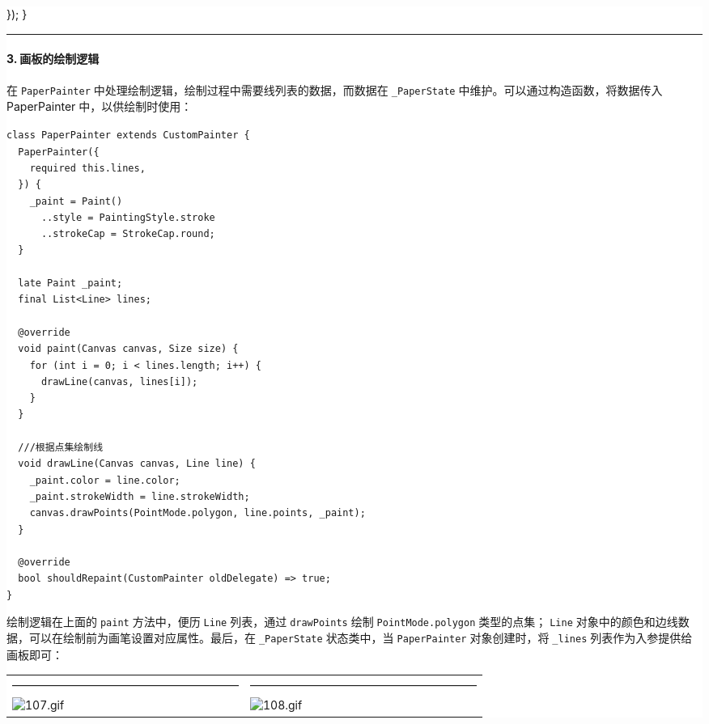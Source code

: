   });
}
</code></pre>

<hr>

<h4 id="3-画板的绘制逻辑">3. 画板的绘制逻辑</h4>

<p>在 <code>PaperPainter</code> 中处理绘制逻辑，绘制过程中需要线列表的数据，而数据在 <code>_PaperState</code> 中维护。可以通过构造函数，将数据传入 PaperPainter 中，以供绘制时使用：</p>

<pre><code class="language-dart">class PaperPainter extends CustomPainter {
  PaperPainter({
    required this.lines,
  }) {
    _paint = Paint()
      ..style = PaintingStyle.stroke
      ..strokeCap = StrokeCap.round;
  }

  late Paint _paint;
  final List&lt;Line&gt; lines;

  @override
  void paint(Canvas canvas, Size size) {
    for (int i = 0; i &lt; lines.length; i++) {
      drawLine(canvas, lines[i]);
    }
  }

  ///根据点集绘制线
  void drawLine(Canvas canvas, Line line) {
    _paint.color = line.color;
    _paint.strokeWidth = line.strokeWidth;
    canvas.drawPoints(PointMode.polygon, line.points, _paint);
  }

  @override
  bool shouldRepaint(CustomPainter oldDelegate) =&gt; true;
}
</code></pre>

<p>绘制逻辑在上面的 <code>paint</code> 方法中，便历 <code>Line</code> 列表，通过 <code>drawPoints</code> 绘制 <code>PointMode.polygon</code> 类型的点集； <code>Line</code> 对象中的颜色和边线数据，可以在绘制前为画笔设置对应属性。最后，在 <code>_PaperState</code> 状态类中，当 <code>PaperPainter</code> 对象创建时，将 <code>_lines</code> 列表作为入参提供给画板即可：</p>

<table>
<tbody>
<tr>
<td>&mdash;&mdash;&mdash;&mdash;&mdash;&mdash;&mdash;&mdash;&mdash;&mdash;&mdash;&mdash;&mdash;&mdash;&mdash;&mdash;&mdash;&mdash;&mdash;&mdash;</td>
<td>&mdash;&mdash;&mdash;&mdash;&mdash;&mdash;&mdash;&mdash;&mdash;&mdash;&mdash;&mdash;&mdash;&mdash;&mdash;&mdash;&mdash;&mdash;&mdash;&mdash;</td>
</tr>

<tr>
<td><img src="assets/6e453d69331b4f4ab05f823f2a14c781_tplv-k3u1fbpfcp-jj-mark_1890_0_0_0_q75.awebp" alt="107.gif" /></td>
<td><img src="assets/6e3248be8674407bacee67617c46f7de_tplv-k3u1fbpfcp-jj-mark_1890_0_0_0_q75.awebp" alt="108.gif" /></td>
</tr>
</tbody>
</table>
